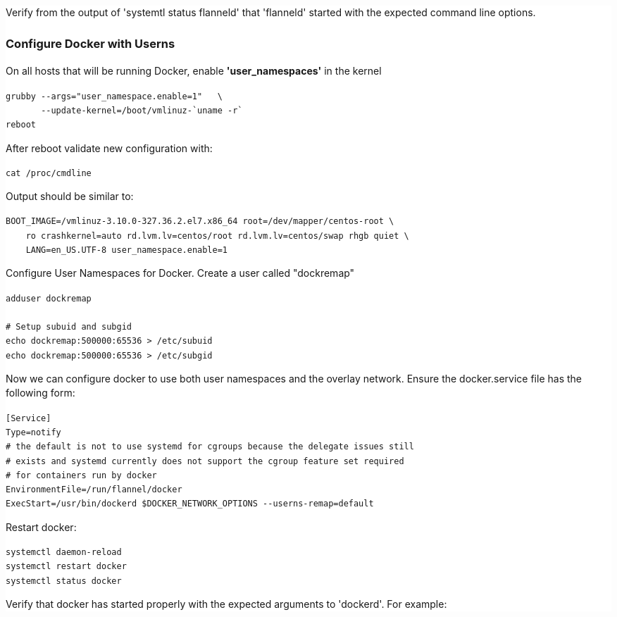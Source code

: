 Verify from the output of 'systemtl status flanneld' that 'flanneld' started with the expected command line options.

### Configure Docker with Userns

On all hosts that will be running Docker, enable **'user_namespaces'** in the kernel

```
grubby --args="user_namespace.enable=1"   \
       --update-kernel=/boot/vmlinuz-`uname -r`
reboot
```

After reboot validate new configuration with:

```
cat /proc/cmdline  
```

Output should be similar to:

```
BOOT_IMAGE=/vmlinuz-3.10.0-327.36.2.el7.x86_64 root=/dev/mapper/centos-root \
    ro crashkernel=auto rd.lvm.lv=centos/root rd.lvm.lv=centos/swap rhgb quiet \
    LANG=en_US.UTF-8 user_namespace.enable=1
```

Configure User Namespaces for Docker.   Create a user called "dockremap"

```
adduser dockremap

# Setup subuid and subgid
echo dockremap:500000:65536 > /etc/subuid
echo dockremap:500000:65536 > /etc/subgid
```

Now we can configure docker to use both user namespaces and the overlay network.  Ensure the docker.service file has the following form:

```
[Service]
Type=notify
# the default is not to use systemd for cgroups because the delegate issues still
# exists and systemd currently does not support the cgroup feature set required
# for containers run by docker
EnvironmentFile=/run/flannel/docker
ExecStart=/usr/bin/dockerd $DOCKER_NETWORK_OPTIONS --userns-remap=default
```

Restart docker:

```
systemctl daemon-reload
systemctl restart docker
systemctl status docker
```

Verify that docker has started properly with the expected arguments to 'dockerd'.   For example:
